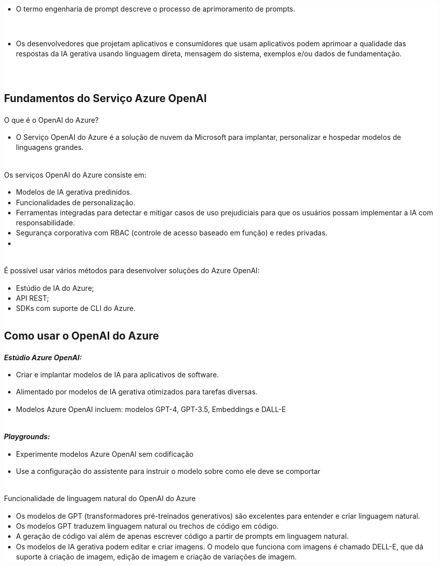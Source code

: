  - O termo engenharia de prompt descreve o processo de aprimoramento de prompts.
<br>

 - Os desenvolvedores que projetam aplicativos e consumidores que usam aplicativos podem aprimoar a qualidade das respostas da IA gerativa usando linguagem direta, mensagem do sistema, exemplos e/ou dados de fundamentação.
<br>

## Fundamentos do Serviço Azure OpenAI

O que é o OpenAI do Azure?

 - O Serviço OpenAI do Azure é a solução de nuvem da Microsoft para implantar, personalizar e hospedar modelos de linguagens grandes.
<br>
Os serviços OpenAI do Azure consiste em:
<br>

 - Modelos de IA gerativa predinidos.  
 - Funcionalidades de personalização.
 - Ferramentas integradas para detectar e mitigar casos de uso prejudiciais para que os usuários possam implementar a IA com responsabilidade.
 - Segurança corporativa com RBAC (controle de acesso baseado em função) e redes privadas.
 - 
<br>
É possível usar vários métodos para desenvolver soluções do Azure OpenAI:
<br>

 - Estúdio de IA do Azure;
 - API REST;
 - SDKs com suporte de CLI do Azure.


## Como usar o OpenAI do Azure

<b><i>Estúdio Azure OpenAI:</i></b>
<br>

 - Criar e implantar modelos de IA para aplicativos de software.
   
 - Alimentado por modelos de IA gerativa otimizados para tarefas diversas.
   
 - Modelos Azure OpenAI incluem: modelos GPT-4, GPT-3.5, Embeddings e DALL-E
   
<br>
<b><i>Playgrounds:</i></b>
<br>
 
 - Experimente modelos Azure OpenAI sem codificação
 
 - Use a configuração do assistente para instruir o modelo sobre como ele deve se comportar

<br>
Funcionalidade de linguagem natural do OpenAI do Azure
<br>

 - Os modelos de GPT (transformadores pré-treinados generativos) são excelentes para entender e criar linguagem natural.
 - Os modelos GPT traduzem linguagem natural ou trechos de código em código.
 - A geração de código vai além de apenas escrever código a partir de prompts em linguagem natural.
 - Os modelos de IA gerativa podem editar e criar imagens. O modelo que funciona com imagens é chamado DELL-E, que dá suporte à criação de imagem, edição de imagem e criação de variações de imagem.

